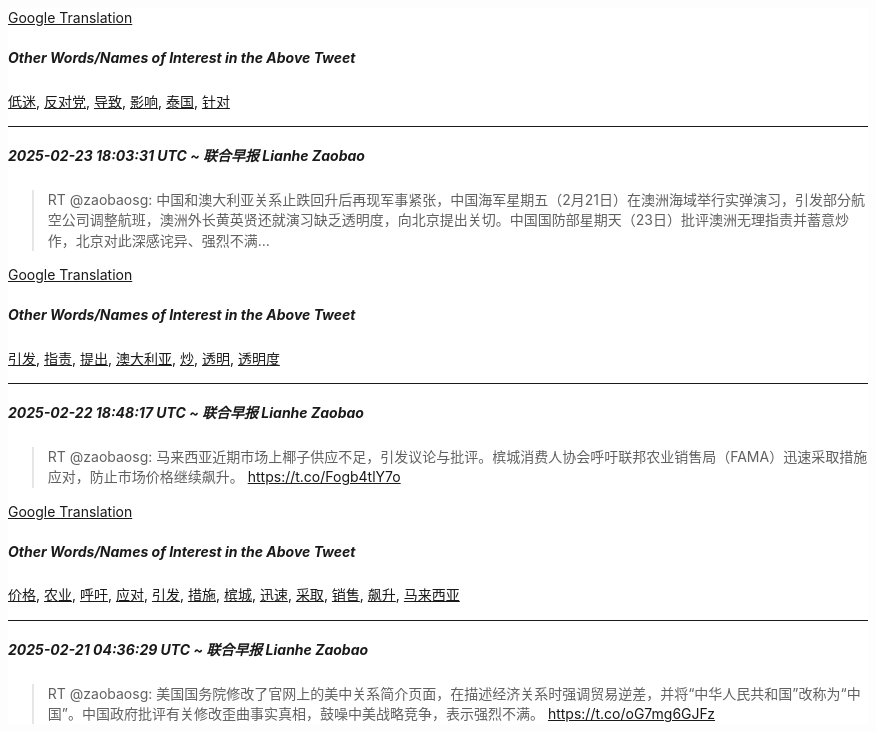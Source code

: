 [Google Translation](https://translate.google.com/?hi=en&tab=TT&sl=zh-CN&tl=en&op=translate&text=RT+%40zaobaosg%3A+%E6%B3%B0%E5%9B%BD%E5%9B%BD%E4%BC%9A%E9%92%88%E5%AF%B9%E9%A6%96%E7%9B%B8%E4%BD%A9%E9%80%9A%E5%9D%A6%E7%9A%84%E4%B8%8D%E4%BF%A1%E4%BB%BB%E5%8A%A8%E8%AE%AE%EF%BC%8C%E6%98%9F%E6%9C%9F%E4%B8%80%EF%BC%883%E6%9C%8824%E6%97%A5%EF%BC%89%E5%BC%80%E5%A7%8B%E8%BE%A9%E8%AE%BA%EF%BC%8C%E5%8F%8D%E5%AF%B9%E5%85%9A%E6%89%B9%E8%AF%84%E5%A5%B9%E7%BC%BA%E4%B9%8F%E6%B2%BB%E7%90%86%E5%9B%BD%E5%AE%B6%E7%9A%84%E7%BB%8F%E9%AA%8C%E5%92%8C%E8%83%BD%E5%8A%9B%EF%BC%8C%E5%AF%BC%E8%87%B4%E6%B3%B0%E5%9B%BD%E7%BB%8F%E6%B5%8E%E4%BD%8E%E8%BF%B7%EF%BC%8C%E4%B9%9F%E6%8A%A8%E5%87%BB%E5%A5%B9%E5%8F%97%E7%88%B6%E4%BA%B2%E3%80%81%E5%89%8D%E9%A6%96%E7%9B%B8%E8%BE%BE%E4%BF%A1%E5%BD%B1%E5%93%8D%E3%80%82+https%3A%2F%2Ft.co%2FPIyZcClBxk)
##### Other Words/Names of Interest in the Above Tweet
[低迷](低迷.md), [反对党](反对党.md), [导致](导致.md), [影响](影响.md), [泰国](泰国.md), [针对](针对.md)
___
##### 2025-02-23 18:03:31 UTC ~ 联合早报 Lianhe Zaobao
> RT @zaobaosg: 中国和澳大利亚关系止跌回升后再现军事紧张，中国海军星期五（2月21日）在澳洲海域举行实弹演习，引发部分航空公司调整航班，澳洲外长黄英贤还就演习缺乏透明度，向北京提出关切。中国国防部星期天（23日）批评澳洲无理指责并蓄意炒作，北京对此深感诧异、强烈不满…

[Google Translation](https://translate.google.com/?hi=en&tab=TT&sl=zh-CN&tl=en&op=translate&text=RT+%40zaobaosg%3A+%E4%B8%AD%E5%9B%BD%E5%92%8C%E6%BE%B3%E5%A4%A7%E5%88%A9%E4%BA%9A%E5%85%B3%E7%B3%BB%E6%AD%A2%E8%B7%8C%E5%9B%9E%E5%8D%87%E5%90%8E%E5%86%8D%E7%8E%B0%E5%86%9B%E4%BA%8B%E7%B4%A7%E5%BC%A0%EF%BC%8C%E4%B8%AD%E5%9B%BD%E6%B5%B7%E5%86%9B%E6%98%9F%E6%9C%9F%E4%BA%94%EF%BC%882%E6%9C%8821%E6%97%A5%EF%BC%89%E5%9C%A8%E6%BE%B3%E6%B4%B2%E6%B5%B7%E5%9F%9F%E4%B8%BE%E8%A1%8C%E5%AE%9E%E5%BC%B9%E6%BC%94%E4%B9%A0%EF%BC%8C%E5%BC%95%E5%8F%91%E9%83%A8%E5%88%86%E8%88%AA%E7%A9%BA%E5%85%AC%E5%8F%B8%E8%B0%83%E6%95%B4%E8%88%AA%E7%8F%AD%EF%BC%8C%E6%BE%B3%E6%B4%B2%E5%A4%96%E9%95%BF%E9%BB%84%E8%8B%B1%E8%B4%A4%E8%BF%98%E5%B0%B1%E6%BC%94%E4%B9%A0%E7%BC%BA%E4%B9%8F%E9%80%8F%E6%98%8E%E5%BA%A6%EF%BC%8C%E5%90%91%E5%8C%97%E4%BA%AC%E6%8F%90%E5%87%BA%E5%85%B3%E5%88%87%E3%80%82%E4%B8%AD%E5%9B%BD%E5%9B%BD%E9%98%B2%E9%83%A8%E6%98%9F%E6%9C%9F%E5%A4%A9%EF%BC%8823%E6%97%A5%EF%BC%89%E6%89%B9%E8%AF%84%E6%BE%B3%E6%B4%B2%E6%97%A0%E7%90%86%E6%8C%87%E8%B4%A3%E5%B9%B6%E8%93%84%E6%84%8F%E7%82%92%E4%BD%9C%EF%BC%8C%E5%8C%97%E4%BA%AC%E5%AF%B9%E6%AD%A4%E6%B7%B1%E6%84%9F%E8%AF%A7%E5%BC%82%E3%80%81%E5%BC%BA%E7%83%88%E4%B8%8D%E6%BB%A1%E2%80%A6)
##### Other Words/Names of Interest in the Above Tweet
[引发](引发.md), [指责](指责.md), [提出](提出.md), [澳大利亚](澳大利亚.md), [炒](炒.md), [透明](透明.md), [透明度](透明度.md)
___
##### 2025-02-22 18:48:17 UTC ~ 联合早报 Lianhe Zaobao
> RT @zaobaosg: 马来西亚近期市场上椰子供应不足，引发议论与批评。槟城消费人协会呼吁联邦农业销售局（FAMA）迅速采取措施应对，防止市场价格继续飙升。 https://t.co/Fogb4tlY7o

[Google Translation](https://translate.google.com/?hi=en&tab=TT&sl=zh-CN&tl=en&op=translate&text=RT+%40zaobaosg%3A+%E9%A9%AC%E6%9D%A5%E8%A5%BF%E4%BA%9A%E8%BF%91%E6%9C%9F%E5%B8%82%E5%9C%BA%E4%B8%8A%E6%A4%B0%E5%AD%90%E4%BE%9B%E5%BA%94%E4%B8%8D%E8%B6%B3%EF%BC%8C%E5%BC%95%E5%8F%91%E8%AE%AE%E8%AE%BA%E4%B8%8E%E6%89%B9%E8%AF%84%E3%80%82%E6%A7%9F%E5%9F%8E%E6%B6%88%E8%B4%B9%E4%BA%BA%E5%8D%8F%E4%BC%9A%E5%91%BC%E5%90%81%E8%81%94%E9%82%A6%E5%86%9C%E4%B8%9A%E9%94%80%E5%94%AE%E5%B1%80%EF%BC%88FAMA%EF%BC%89%E8%BF%85%E9%80%9F%E9%87%87%E5%8F%96%E6%8E%AA%E6%96%BD%E5%BA%94%E5%AF%B9%EF%BC%8C%E9%98%B2%E6%AD%A2%E5%B8%82%E5%9C%BA%E4%BB%B7%E6%A0%BC%E7%BB%A7%E7%BB%AD%E9%A3%99%E5%8D%87%E3%80%82+https%3A%2F%2Ft.co%2FFogb4tlY7o)
##### Other Words/Names of Interest in the Above Tweet
[价格](价格.md), [农业](农业.md), [呼吁](呼吁.md), [应对](应对.md), [引发](引发.md), [措施](措施.md), [槟城](槟城.md), [迅速](迅速.md), [采取](采取.md), [销售](销售.md), [飙升](飙升.md), [马来西亚](马来西亚.md)
___
##### 2025-02-21 04:36:29 UTC ~ 联合早报 Lianhe Zaobao
> RT @zaobaosg: 美国国务院修改了官网上的美中关系简介页面，在描述经济关系时强调贸易逆差，并将“中华人民共和国”改称为“中国”。中国政府批评有关修改歪曲事实真相，鼓噪中美战略竞争，表示强烈不满。 https://t.co/oG7mg6GJFz
